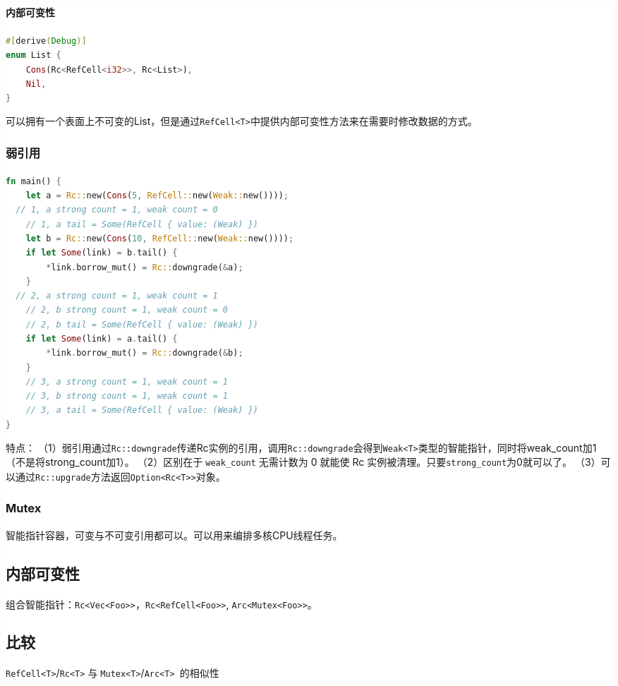 
#### 内部可变性

```rust
#[derive(Debug)]
enum List {
    Cons(Rc<RefCell<i32>>, Rc<List>),
    Nil,
}
```

可以拥有一个表面上不可变的List，但是通过`RefCell<T>`中提供内部可变性方法来在需要时修改数据的方式。

### 弱引用

```rust
fn main() {
    let a = Rc::new(Cons(5, RefCell::new(Weak::new())));
  // 1, a strong count = 1, weak count = 0
	// 1, a tail = Some(RefCell { value: (Weak) })
    let b = Rc::new(Cons(10, RefCell::new(Weak::new())));
    if let Some(link) = b.tail() {
        *link.borrow_mut() = Rc::downgrade(&a);
    }
  // 2, a strong count = 1, weak count = 1
	// 2, b strong count = 1, weak count = 0
	// 2, b tail = Some(RefCell { value: (Weak) })
    if let Some(link) = a.tail() {
        *link.borrow_mut() = Rc::downgrade(&b);
    }
    // 3, a strong count = 1, weak count = 1
	// 3, b strong count = 1, weak count = 1
	// 3, a tail = Some(RefCell { value: (Weak) })
}
```

特点：
（1）弱引用通过`Rc::downgrade`传递Rc实例的引用，调用`Rc::downgrade`会得到`Weak<T>`类型的智能指针，同时将weak_count加1（不是将strong_count加1）。
（2）区别在于 `weak_count` 无需计数为 0 就能使 Rc 实例被清理。只要`strong_count`为0就可以了。
（3）可以通过`Rc::upgrade`方法返回`Option<Rc<T>>`对象。

### Mutex

智能指针容器，可变与不可变引用都可以。可以用来编排多核CPU线程任务。

## 内部可变性

组合智能指针：`Rc<Vec<Foo>>`，`Rc<RefCell<Foo>>`, `Arc<Mutex<Foo>>`。

## 比较

`RefCell<T>`/`Rc<T>` 与 `Mutex<T>`/`Arc<T> `的相似性
